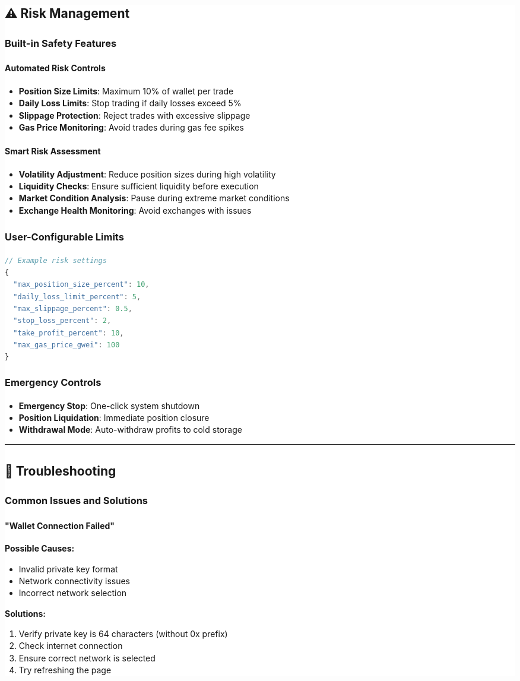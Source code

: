 
## ⚠️ Risk Management

### Built-in Safety Features

#### Automated Risk Controls
- **Position Size Limits**: Maximum 10% of wallet per trade
- **Daily Loss Limits**: Stop trading if daily losses exceed 5%
- **Slippage Protection**: Reject trades with excessive slippage
- **Gas Price Monitoring**: Avoid trades during gas fee spikes

#### Smart Risk Assessment
- **Volatility Adjustment**: Reduce position sizes during high volatility
- **Liquidity Checks**: Ensure sufficient liquidity before execution
- **Market Condition Analysis**: Pause during extreme market conditions
- **Exchange Health Monitoring**: Avoid exchanges with issues

### User-Configurable Limits

```javascript
// Example risk settings
{
  "max_position_size_percent": 10,
  "daily_loss_limit_percent": 5,
  "max_slippage_percent": 0.5,
  "stop_loss_percent": 2,
  "take_profit_percent": 10,
  "max_gas_price_gwei": 100
}
```

### Emergency Controls
- **Emergency Stop**: One-click system shutdown
- **Position Liquidation**: Immediate position closure
- **Withdrawal Mode**: Auto-withdraw profits to cold storage

---

## 🔧 Troubleshooting

### Common Issues and Solutions

#### "Wallet Connection Failed"
**Possible Causes:**
- Invalid private key format
- Network connectivity issues
- Incorrect network selection

**Solutions:**
1. Verify private key is 64 characters (without 0x prefix)
2. Check internet connection
3. Ensure correct network is selected
4. Try refreshing the page
